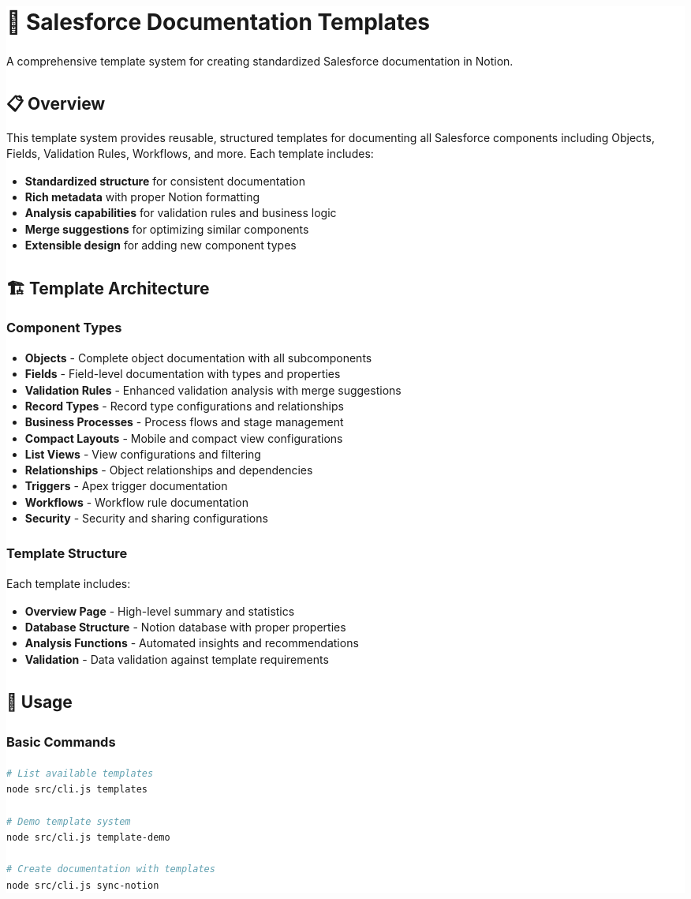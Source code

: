 # 🎯 Salesforce Documentation Templates

A comprehensive template system for creating standardized Salesforce documentation in Notion.

## 📋 Overview

This template system provides reusable, structured templates for documenting all Salesforce components including Objects, Fields, Validation Rules, Workflows, and more. Each template includes:

- **Standardized structure** for consistent documentation
- **Rich metadata** with proper Notion formatting
- **Analysis capabilities** for validation rules and business logic
- **Merge suggestions** for optimizing similar components
- **Extensible design** for adding new component types

## 🏗️ Template Architecture

### Component Types

- **Objects** - Complete object documentation with all subcomponents
- **Fields** - Field-level documentation with types and properties
- **Validation Rules** - Enhanced validation analysis with merge suggestions
- **Record Types** - Record type configurations and relationships
- **Business Processes** - Process flows and stage management
- **Compact Layouts** - Mobile and compact view configurations
- **List Views** - View configurations and filtering
- **Relationships** - Object relationships and dependencies
- **Triggers** - Apex trigger documentation
- **Workflows** - Workflow rule documentation
- **Security** - Security and sharing configurations

### Template Structure

Each template includes:

- **Overview Page** - High-level summary and statistics
- **Database Structure** - Notion database with proper properties
- **Analysis Functions** - Automated insights and recommendations
- **Validation** - Data validation against template requirements

## 🚀 Usage

### Basic Commands

```bash
# List available templates
node src/cli.js templates

# Demo template system
node src/cli.js template-demo

# Create documentation with templates
node src/cli.js sync-notion
```
